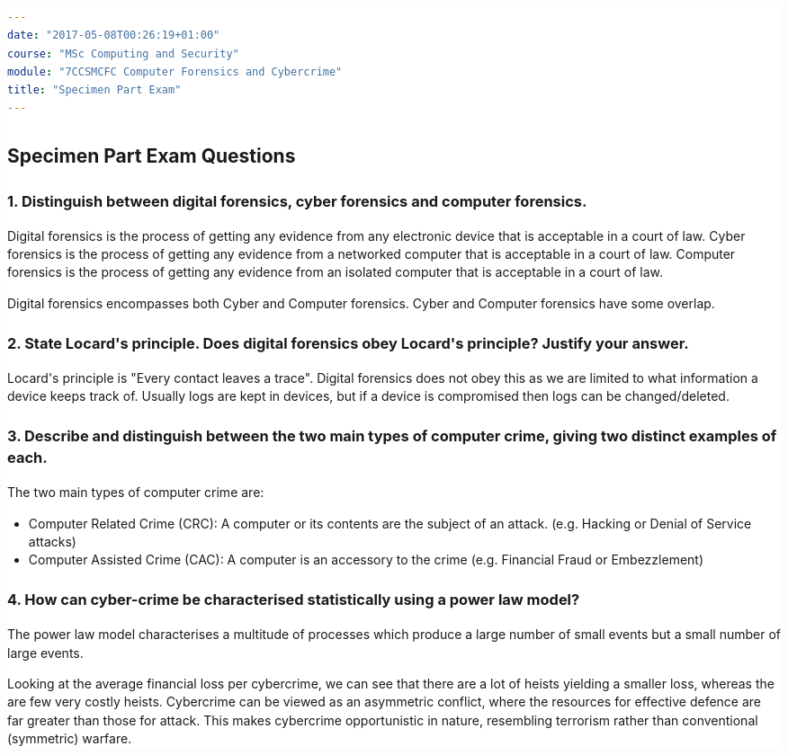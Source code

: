 ```yaml
---
date: "2017-05-08T00:26:19+01:00"
course: "MSc Computing and Security"
module: "7CCSMCFC Computer Forensics and Cybercrime"
title: "Specimen Part Exam"
---
```


## Specimen Part Exam Questions

### 1. Distinguish between digital forensics, cyber forensics and computer forensics.

Digital forensics is the process of getting any evidence from any electronic device that is acceptable in a court of law. Cyber forensics is the process of getting any evidence from a networked computer that is acceptable in a court of law. Computer forensics is the process of getting any evidence from an isolated computer that is acceptable in a court of law.

Digital forensics encompasses both Cyber and Computer forensics. Cyber and Computer forensics have some overlap.


### 2. State Locard's principle. Does digital forensics obey Locard's principle? Justify your answer.

Locard's principle is "Every contact leaves a trace". Digital forensics does not obey this as we are limited to what information a device keeps track of. Usually logs are kept in devices, but if a device is compromised then logs can be changed/deleted.

### 3. Describe and distinguish between the two main types of computer crime, giving two distinct examples of each.

The two main types of computer crime are:

* Computer Related Crime (CRC): A computer or its contents are the subject of an attack. (e.g. Hacking or Denial of Service attacks)
* Computer Assisted Crime (CAC): A computer is an accessory to the crime (e.g. Financial Fraud or Embezzlement)


### 4. How can cyber-crime be characterised statistically using a power law model?

The power law model characterises a multitude of processes which produce a large number of small events but a small number of large events.

Looking at the average financial loss per cybercrime, we can see that there are a lot of heists yielding a smaller loss, whereas the are few very costly heists. Cybercrime can be viewed as an asymmetric conflict, where the resources for effective defence are far greater than those for attack. This makes cybercrime opportunistic in nature, resembling terrorism rather than conventional (symmetric) warfare.

